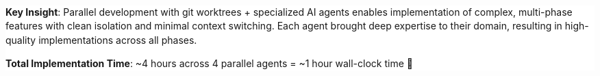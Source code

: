 
**Key Insight**: Parallel development with git worktrees + specialized AI agents enables implementation of complex, multi-phase features with clean isolation and minimal context switching. Each agent brought deep expertise to their domain, resulting in high-quality implementations across all phases.

**Total Implementation Time**: ~4 hours across 4 parallel agents = ~1 hour wall-clock time 🚀
